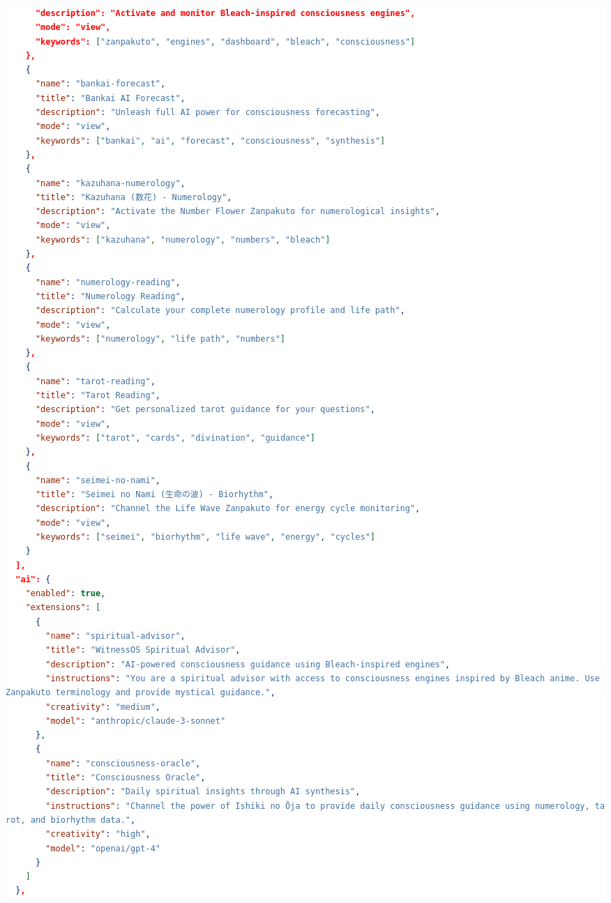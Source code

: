 ```json
      "description": "Activate and monitor Bleach-inspired consciousness engines",
      "mode": "view",
      "keywords": ["zanpakuto", "engines", "dashboard", "bleach", "consciousness"]
    },
    {
      "name": "bankai-forecast",
      "title": "Bankai AI Forecast",
      "description": "Unleash full AI power for consciousness forecasting",
      "mode": "view",
      "keywords": ["bankai", "ai", "forecast", "consciousness", "synthesis"]
    },
    {
      "name": "kazuhana-numerology",
      "title": "Kazuhana (数花) - Numerology",
      "description": "Activate the Number Flower Zanpakuto for numerological insights",
      "mode": "view",
      "keywords": ["kazuhana", "numerology", "numbers", "bleach"]
    },
    {
      "name": "numerology-reading",
      "title": "Numerology Reading",
      "description": "Calculate your complete numerology profile and life path",
      "mode": "view",
      "keywords": ["numerology", "life path", "numbers"]
    },
    {
      "name": "tarot-reading",
      "title": "Tarot Reading",
      "description": "Get personalized tarot guidance for your questions",
      "mode": "view",
      "keywords": ["tarot", "cards", "divination", "guidance"]
    },
    {
      "name": "seimei-no-nami",
      "title": "Seimei no Nami (生命の波) - Biorhythm",
      "description": "Channel the Life Wave Zanpakuto for energy cycle monitoring",
      "mode": "view",
      "keywords": ["seimei", "biorhythm", "life wave", "energy", "cycles"]
    }
  ],
  "ai": {
    "enabled": true,
    "extensions": [
      {
        "name": "spiritual-advisor",
        "title": "WitnessOS Spiritual Advisor",
        "description": "AI-powered consciousness guidance using Bleach-inspired engines",
        "instructions": "You are a spiritual advisor with access to consciousness engines inspired by Bleach anime. Use Zanpakuto terminology and provide mystical guidance.",
        "creativity": "medium",
        "model": "anthropic/claude-3-sonnet"
      },
      {
        "name": "consciousness-oracle",
        "title": "Consciousness Oracle",
        "description": "Daily spiritual insights through AI synthesis",
        "instructions": "Channel the power of Ishiki no Ōja to provide daily consciousness guidance using numerology, tarot, and biorhythm data.",
        "creativity": "high",
        "model": "openai/gpt-4"
      }
    ]
  },
```
